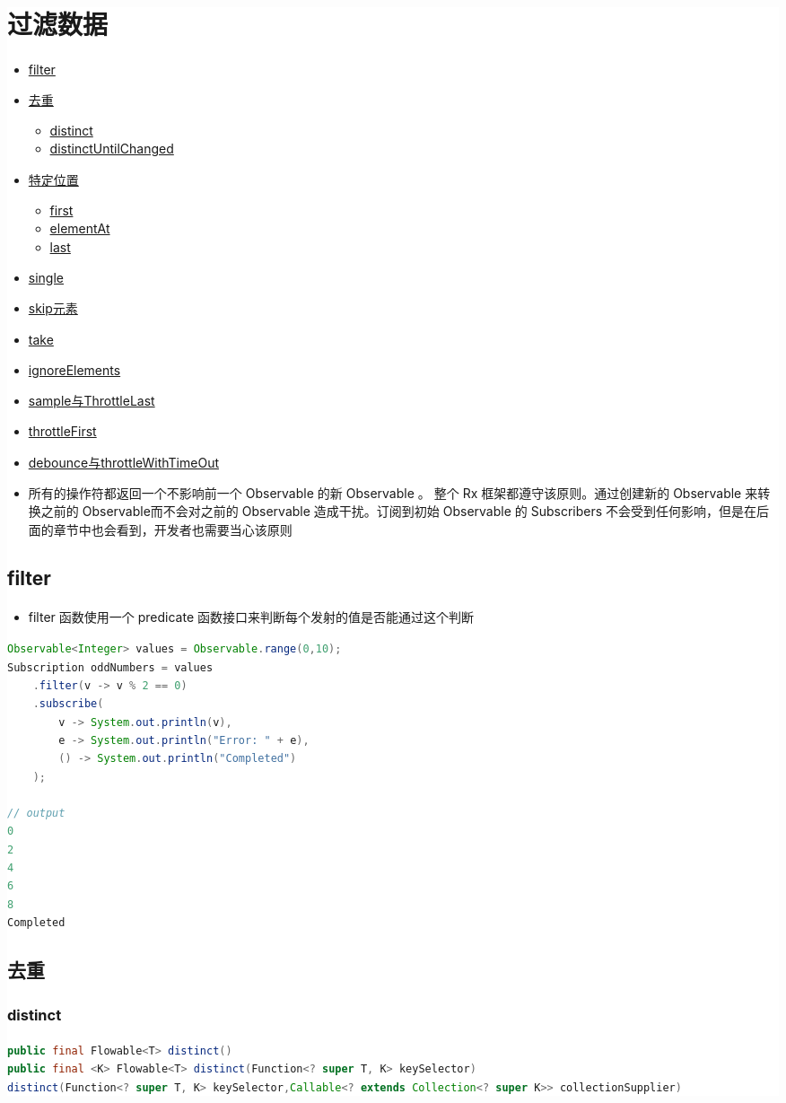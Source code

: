 # 过滤数据

* [filter](#filter)
* [去重](#去重)
  * [distinct](#distinct)
  * [distinctUntilChanged](#distinctuntilchanged)
* [特定位置](#特定位置)
  * [first](#first)
  * [elementAt](#elementat)
  * [last](#last)
* [single](#single)
* [skip元素](#skip元素)
* [take](#take)
* [ignoreElements](#ignoreelements)
* [sample与ThrottleLast](#sample与throttlelast)
* [throttleFirst](#throttlefirst)
* [debounce与throttleWithTimeOut](#debounce与throttlewithtimeout)

* 所有的操作符都返回一个不影响前一个 Observable 的新 Observable 。 整个 Rx 框架都遵守该原则。通过创建新的 Observable 来转换之前的 Observable而不会对之前的 Observable 造成干扰。订阅到初始 Observable 的 Subscribers 不会受到任何影响，但是在后面的章节中也会看到，开发者也需要当心该原则

## filter

* filter 函数使用一个 predicate 函数接口来判断每个发射的值是否能通过这个判断

```java
Observable<Integer> values = Observable.range(0,10);
Subscription oddNumbers = values
    .filter(v -> v % 2 == 0)
    .subscribe(
        v -> System.out.println(v),
        e -> System.out.println("Error: " + e),
        () -> System.out.println("Completed")
    );

// output
0
2
4
6
8
Completed
```

## 去重

### distinct

```java
public final Flowable<T> distinct()
public final <K> Flowable<T> distinct(Function<? super T, K> keySelector)
distinct(Function<? super T, K> keySelector,Callable<? extends Collection<? super K>> collectionSupplier)
```
